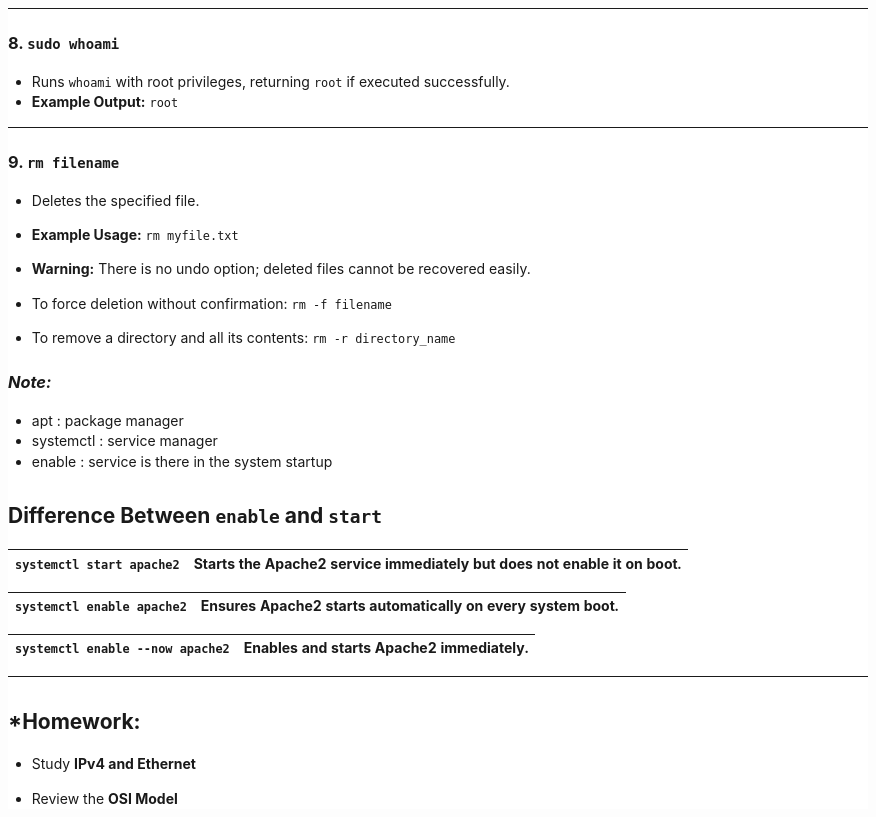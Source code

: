 
---

### **8. `sudo whoami`**

- Runs `whoami` with root privileges, returning `root` if executed successfully.
- **Example Output:**
    `root`
    

---

### **9. `rm filename`**

- Deletes the specified file.
- **Example Usage:**
    `rm myfile.txt`
    
- **Warning:** There is no undo option; deleted files cannot be recovered easily.
- To force deletion without confirmation:
    `rm -f filename`
    
- To remove a directory and all its contents:
    `rm -r directory_name`


### *Note:*
- apt : package manager
- systemctl : service manager
- enable : service is there in the system startup

## Difference Between `enable` and `start`


| `systemctl start apache2` | Starts the Apache2 service immediately but does not enable it on boot. |
| ------------------------- | ---------------------------------------------------------------------- |

| `systemctl enable apache2` | Ensures Apache2 starts automatically on every system boot. |
| -------------------------- | ---------------------------------------------------------- |

| `systemctl enable --now apache2` | Enables and starts Apache2 immediately. |
| -------------------------------- | --------------------------------------- |


---
## *Homework:

- Study **IPv4 and Ethernet**
    
- Review the **OSI Model**